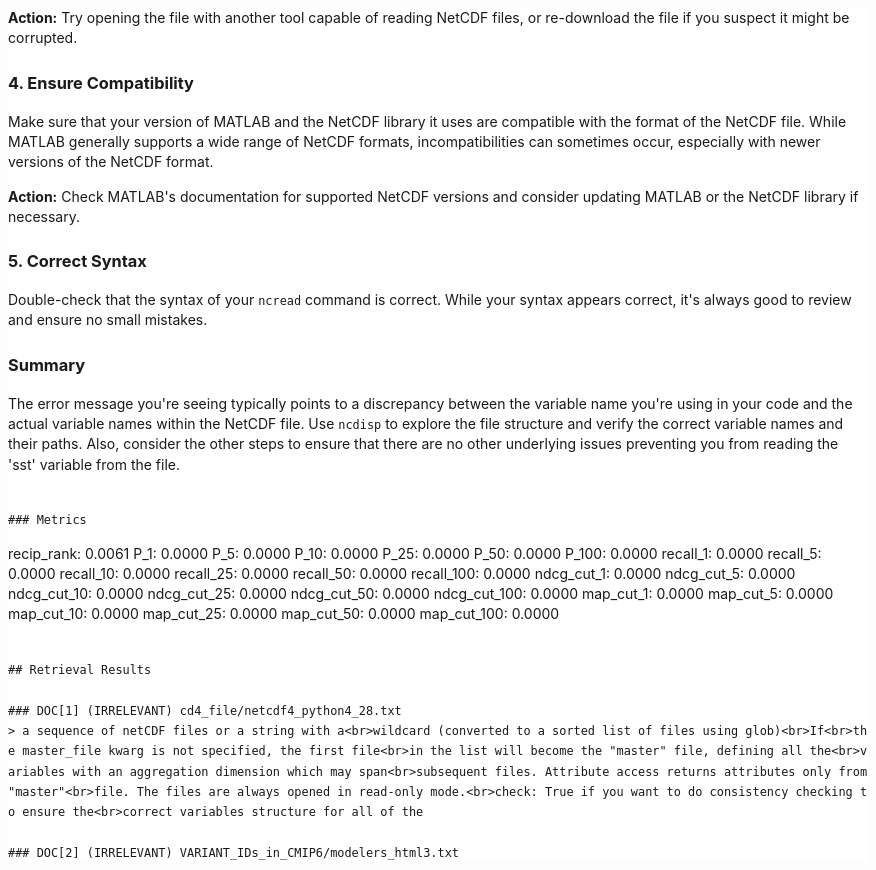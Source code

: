 **Action:** Try opening the file with another tool capable of reading NetCDF files, or re-download the file if you suspect it might be corrupted.

### 4. Ensure Compatibility
Make sure that your version of MATLAB and the NetCDF library it uses are compatible with the format of the NetCDF file. While MATLAB generally supports a wide range of NetCDF formats, incompatibilities can sometimes occur, especially with newer versions of the NetCDF format.

**Action:** Check MATLAB's documentation for supported NetCDF versions and consider updating MATLAB or the NetCDF library if necessary.

### 5. Correct Syntax
Double-check that the syntax of your `ncread` command is correct. While your syntax appears correct, it's always good to review and ensure no small mistakes.

### Summary
The error message you're seeing typically points to a discrepancy between the variable name you're using in your code and the actual variable names within the NetCDF file. Use `ncdisp` to explore the file structure and verify the correct variable names and their paths. Also, consider the other steps to ensure that there are no other underlying issues preventing you from reading the 'sst' variable from the file.
```

### Metrics

```
recip_rank: 0.0061
P_1: 0.0000
P_5: 0.0000
P_10: 0.0000
P_25: 0.0000
P_50: 0.0000
P_100: 0.0000
recall_1: 0.0000
recall_5: 0.0000
recall_10: 0.0000
recall_25: 0.0000
recall_50: 0.0000
recall_100: 0.0000
ndcg_cut_1: 0.0000
ndcg_cut_5: 0.0000
ndcg_cut_10: 0.0000
ndcg_cut_25: 0.0000
ndcg_cut_50: 0.0000
ndcg_cut_100: 0.0000
map_cut_1: 0.0000
map_cut_5: 0.0000
map_cut_10: 0.0000
map_cut_25: 0.0000
map_cut_50: 0.0000
map_cut_100: 0.0000
```

## Retrieval Results

### DOC[1] (IRRELEVANT) cd4_file/netcdf4_python4_28.txt
> a sequence of netCDF files or a string with a<br>wildcard (converted to a sorted list of files using glob)<br>If<br>the master_file kwarg is not specified, the first file<br>in the list will become the "master" file, defining all the<br>variables with an aggregation dimension which may span<br>subsequent files. Attribute access returns attributes only from "master"<br>file. The files are always opened in read-only mode.<br>check: True if you want to do consistency checking to ensure the<br>correct variables structure for all of the

### DOC[2] (IRRELEVANT) VARIANT_IDs_in_CMIP6/modelers_html3.txt
```